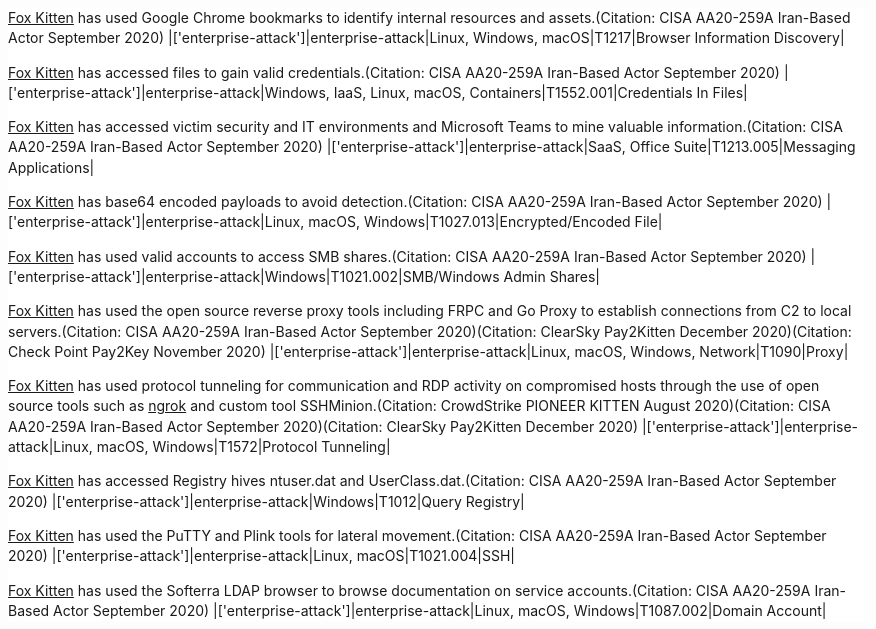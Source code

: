 
[Fox Kitten](https://attack.mitre.org/groups/G0117) has used Google Chrome bookmarks to identify internal resources and assets.(Citation: CISA AA20-259A Iran-Based Actor September 2020)
|['enterprise-attack']|enterprise-attack|Linux, Windows, macOS|T1217|Browser Information Discovery|


[Fox Kitten](https://attack.mitre.org/groups/G0117) has accessed files to gain valid credentials.(Citation: CISA AA20-259A Iran-Based Actor September 2020)
|['enterprise-attack']|enterprise-attack|Windows, IaaS, Linux, macOS, Containers|T1552.001|Credentials In Files|


[Fox Kitten](https://attack.mitre.org/groups/G0117) has accessed victim security and IT environments and Microsoft Teams to mine valuable information.(Citation: CISA AA20-259A Iran-Based Actor September 2020)
|['enterprise-attack']|enterprise-attack|SaaS, Office Suite|T1213.005|Messaging Applications|


[Fox Kitten](https://attack.mitre.org/groups/G0117) has base64 encoded payloads to avoid detection.(Citation: CISA AA20-259A Iran-Based Actor September 2020)
|['enterprise-attack']|enterprise-attack|Linux, macOS, Windows|T1027.013|Encrypted/Encoded File|


[Fox Kitten](https://attack.mitre.org/groups/G0117) has used valid accounts to access SMB shares.(Citation: CISA AA20-259A Iran-Based Actor September 2020)
|['enterprise-attack']|enterprise-attack|Windows|T1021.002|SMB/Windows Admin Shares|


[Fox Kitten](https://attack.mitre.org/groups/G0117) has used the open source reverse proxy tools including FRPC and Go Proxy to establish connections from C2 to local servers.(Citation: CISA AA20-259A Iran-Based Actor September 2020)(Citation: ClearSky Pay2Kitten December 2020)(Citation: Check Point Pay2Key November 2020)
|['enterprise-attack']|enterprise-attack|Linux, macOS, Windows, Network|T1090|Proxy|


[Fox Kitten](https://attack.mitre.org/groups/G0117) has used protocol tunneling for communication and RDP activity on compromised hosts through the use of open source tools such as [ngrok](https://attack.mitre.org/software/S0508) and custom tool SSHMinion.(Citation: CrowdStrike PIONEER KITTEN August 2020)(Citation: CISA AA20-259A Iran-Based Actor September 2020)(Citation: ClearSky Pay2Kitten December 2020)
|['enterprise-attack']|enterprise-attack|Linux, macOS, Windows|T1572|Protocol Tunneling|


[Fox Kitten](https://attack.mitre.org/groups/G0117) has accessed Registry hives ntuser.dat and UserClass.dat.(Citation: CISA AA20-259A Iran-Based Actor September 2020)
|['enterprise-attack']|enterprise-attack|Windows|T1012|Query Registry|


[Fox Kitten](https://attack.mitre.org/groups/G0117) has used the PuTTY and Plink tools for lateral movement.(Citation: CISA AA20-259A Iran-Based Actor September 2020)
|['enterprise-attack']|enterprise-attack|Linux, macOS|T1021.004|SSH|


[Fox Kitten](https://attack.mitre.org/groups/G0117) has used the Softerra LDAP browser to browse documentation on service accounts.(Citation: CISA AA20-259A Iran-Based Actor September 2020)
|['enterprise-attack']|enterprise-attack|Linux, macOS, Windows|T1087.002|Domain Account|

